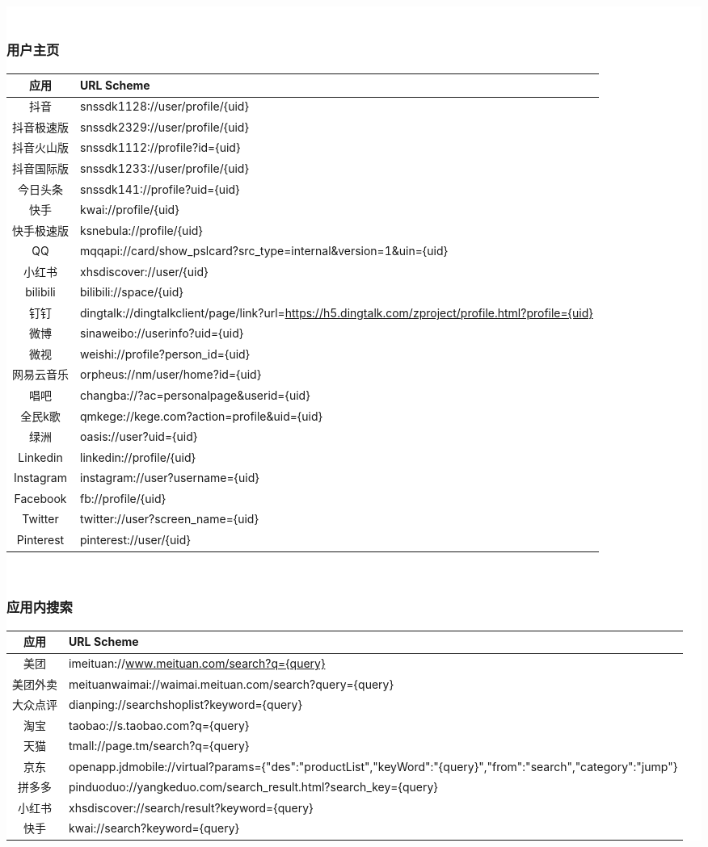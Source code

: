 <br>

### 用户主页
| 应用 | URL Scheme |
| :----:| :---- |
| 抖音 | snssdk1128://user/profile/{uid}
| 抖音极速版 | snssdk2329://user/profile/{uid}
| 抖音火山版 | snssdk1112://profile?id={uid}
| 抖音国际版 | snssdk1233://user/profile/{uid}
| 今日头条 | snssdk141://profile?uid={uid}
| 快手 | kwai://profile/{uid}
| 快手极速版 | ksnebula://profile/{uid}
| QQ | mqqapi://card/show_pslcard?src_type=internal&version=1&uin={uid}
| 小红书 | xhsdiscover://user/{uid}
| bilibili | bilibili://space/{uid}
| 钉钉 | dingtalk://dingtalkclient/page/link?url=https://h5.dingtalk.com/zproject/profile.html?profile={uid}
| 微博 | sinaweibo://userinfo?uid={uid}
| 微视 | weishi://profile?person_id={uid}
| 网易云音乐 | orpheus://nm/user/home?id={uid}
| 唱吧 | changba://?ac=personalpage&userid={uid}
| 全民k歌 | qmkege://kege.com?action=profile&uid={uid}
| 绿洲 | oasis://user?uid={uid}
| Linkedin | linkedin://profile/{uid}
| Instagram | instagram://user?username={uid}
| Facebook | fb://profile/{uid}
| Twitter | twitter://user?screen_name={uid}
| Pinterest | pinterest://user/{uid}

<br>

### 应用内搜索
| 应用 | URL Scheme |
| :----:| :---- |
| 美团 | imeituan://www.meituan.com/search?q={query}
| 美团外卖 | meituanwaimai://waimai.meituan.com/search?query={query}
| 大众点评 | dianping://searchshoplist?keyword={query}
| 淘宝 | taobao://s.taobao.com?q={query}
| 天猫 | tmall://page.tm/search?q={query}
| 京东 | openapp.jdmobile://virtual?params={"des":"productList","keyWord":"{query}","from":"search","category":"jump"}
| 拼多多 | pinduoduo://yangkeduo.com/search_result.html?search_key={query}
| 小红书 | xhsdiscover://search/result?keyword={query}
| 快手 | kwai://search?keyword={query}